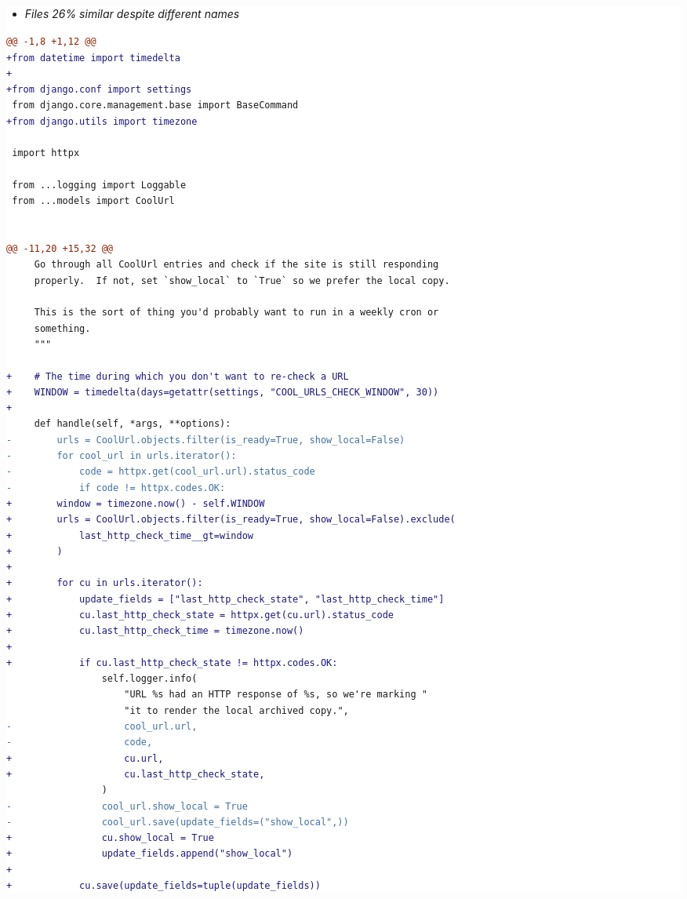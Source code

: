  * *Files 26% similar despite different names*

```diff
@@ -1,8 +1,12 @@
+from datetime import timedelta
+
+from django.conf import settings
 from django.core.management.base import BaseCommand
+from django.utils import timezone
 
 import httpx
 
 from ...logging import Loggable
 from ...models import CoolUrl
 
 
@@ -11,20 +15,32 @@
     Go through all CoolUrl entries and check if the site is still responding
     properly.  If not, set `show_local` to `True` so we prefer the local copy.
 
     This is the sort of thing you'd probably want to run in a weekly cron or
     something.
     """
 
+    # The time during which you don't want to re-check a URL
+    WINDOW = timedelta(days=getattr(settings, "COOL_URLS_CHECK_WINDOW", 30))
+
     def handle(self, *args, **options):
-        urls = CoolUrl.objects.filter(is_ready=True, show_local=False)
-        for cool_url in urls.iterator():
-            code = httpx.get(cool_url.url).status_code
-            if code != httpx.codes.OK:
+        window = timezone.now() - self.WINDOW
+        urls = CoolUrl.objects.filter(is_ready=True, show_local=False).exclude(
+            last_http_check_time__gt=window
+        )
+
+        for cu in urls.iterator():
+            update_fields = ["last_http_check_state", "last_http_check_time"]
+            cu.last_http_check_state = httpx.get(cu.url).status_code
+            cu.last_http_check_time = timezone.now()
+
+            if cu.last_http_check_state != httpx.codes.OK:
                 self.logger.info(
                     "URL %s had an HTTP response of %s, so we're marking "
                     "it to render the local archived copy.",
-                    cool_url.url,
-                    code,
+                    cu.url,
+                    cu.last_http_check_state,
                 )
-                cool_url.show_local = True
-                cool_url.save(update_fields=("show_local",))
+                cu.show_local = True
+                update_fields.append("show_local")
+
+            cu.save(update_fields=tuple(update_fields))
```
